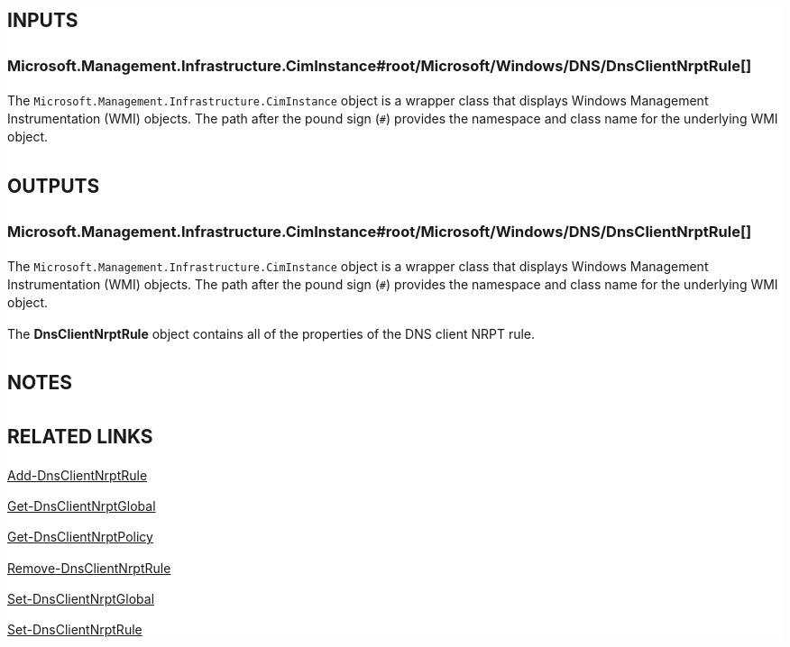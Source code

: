 ## INPUTS

### Microsoft.Management.Infrastructure.CimInstance#root/Microsoft/Windows/DNS/DnsClientNrptRule[]
The `Microsoft.Management.Infrastructure.CimInstance` object is a wrapper class that displays Windows Management Instrumentation (WMI) objects.
The path after the pound sign (`#`) provides the namespace and class name for the underlying WMI object.

## OUTPUTS

### Microsoft.Management.Infrastructure.CimInstance#root/Microsoft/Windows/DNS/DnsClientNrptRule[]
The `Microsoft.Management.Infrastructure.CimInstance` object is a wrapper class that displays Windows Management Instrumentation (WMI) objects.
The path after the pound sign (`#`) provides the namespace and class name for the underlying WMI object.
                         
The **DnsClientNrptRule** object contains all of the properties of the DNS client NRPT rule.

## NOTES

## RELATED LINKS

[Add-DnsClientNrptRule](./Add-DnsClientNrptRule.md)

[Get-DnsClientNrptGlobal](./Get-DnsClientNrptGlobal.md)

[Get-DnsClientNrptPolicy](./Get-DnsClientNrptPolicy.md)

[Remove-DnsClientNrptRule](./Remove-DnsClientNrptRule.md)

[Set-DnsClientNrptGlobal](./Set-DnsClientNrptGlobal.md)

[Set-DnsClientNrptRule](./Set-DnsClientNrptRule.md)

